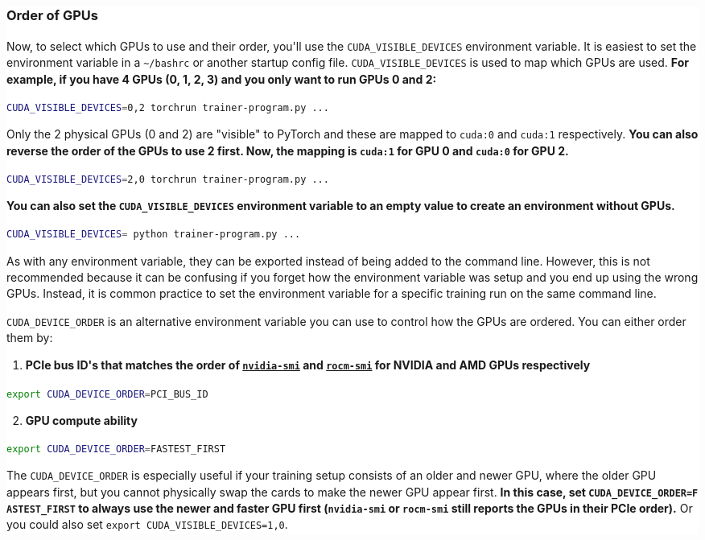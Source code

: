 </hfoption>
</hfoptions>

### Order of GPUs

Now, to select which GPUs to use and their order, you'll use the `CUDA_VISIBLE_DEVICES` environment variable. It is easiest to set the environment variable in a `~/bashrc` or another startup config file. `CUDA_VISIBLE_DEVICES` is used to map which GPUs are used. **For example, if you have 4 GPUs (0, 1, 2, 3) and you only want to run GPUs 0 and 2:**

```bash
CUDA_VISIBLE_DEVICES=0,2 torchrun trainer-program.py ...
```

Only the 2 physical GPUs (0 and 2) are "visible" to PyTorch and these are mapped to `cuda:0` and `cuda:1` respectively. **You can also reverse the order of the GPUs to use 2 first. Now, the mapping is `cuda:1` for GPU 0 and `cuda:0` for GPU 2.**

```bash
CUDA_VISIBLE_DEVICES=2,0 torchrun trainer-program.py ...
```

**You can also set the `CUDA_VISIBLE_DEVICES` environment variable to an empty value to create an environment without GPUs.**

```bash
CUDA_VISIBLE_DEVICES= python trainer-program.py ...
```

<Tip warning={true}>

As with any environment variable, they can be exported instead of being added to the command line. However, this is not recommended because it can be confusing if you forget how the environment variable was setup and you end up using the wrong GPUs. Instead, it is common practice to set the environment variable for a specific training run on the same command line.

</Tip>

`CUDA_DEVICE_ORDER` is an alternative environment variable you can use to control how the GPUs are ordered. You can either order them by:

1. **PCIe bus ID's that matches the order of [`nvidia-smi`](https://developer.nvidia.com/nvidia-system-management-interface) and [`rocm-smi`](https://rocm.docs.amd.com/projects/rocm_smi_lib/en/latest/.doxygen/docBin/html/index.html) for NVIDIA and AMD GPUs respectively**

```bash
export CUDA_DEVICE_ORDER=PCI_BUS_ID
```

2. **GPU compute ability**

```bash
export CUDA_DEVICE_ORDER=FASTEST_FIRST
```

The `CUDA_DEVICE_ORDER` is especially useful if your training setup consists of an older and newer GPU, where the older GPU appears first, but you cannot physically swap the cards to make the newer GPU appear first. **In this case, set `CUDA_DEVICE_ORDER=FASTEST_FIRST` to always use the newer and faster GPU first (`nvidia-smi` or `rocm-smi` still reports the GPUs in their PCIe order).** Or you could also set `export CUDA_VISIBLE_DEVICES=1,0`.
